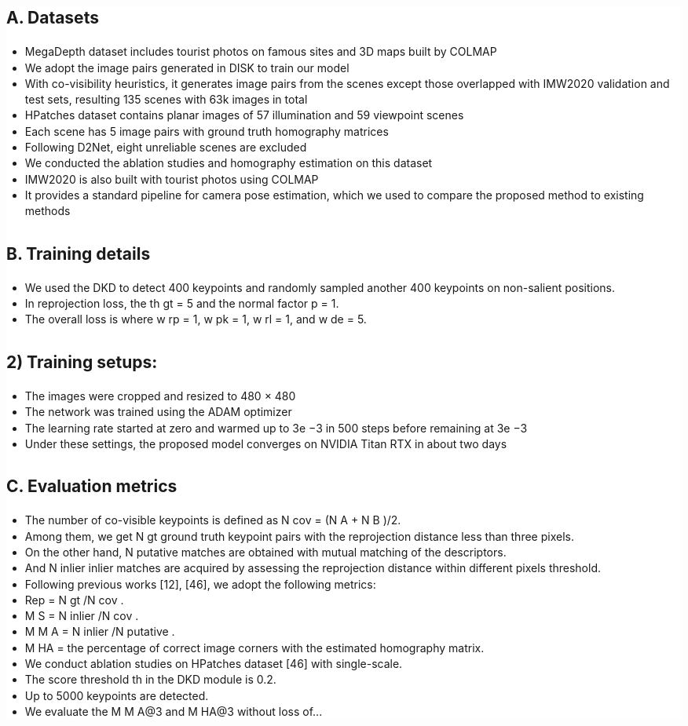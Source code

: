 ## A. Datasets
- MegaDepth dataset includes tourist photos on famous sites and 3D maps built by COLMAP
- We adopt the image pairs generated in DISK to train our model
- With co-visibility heuristics, it generates image pairs from the scenes except those overlapped with IMW2020 validation and test sets, resulting 135 scenes with 63k images in total
- HPatches dataset contains planar images of 57 illumination and 59 viewpoint scenes
- Each scene has 5 image pairs with ground truth homography matrices
- Following D2Net, eight unreliable scenes are excluded
- We conducted the ablation studies and homography estimation on this dataset
- IMW2020 is also built with tourist photos using COLMAP
- It provides a standard pipeline for camera pose estimation, which we used to compare the proposed method to existing methods

## B. Training details
- We used the DKD to detect 400 keypoints and randomly sampled another 400 keypoints on non-salient positions.
- In reprojection loss, the th gt = 5 and the normal factor p = 1.
- The overall loss is where w rp = 1, w pk = 1, w rl = 1, and w de = 5.

## 2) Training setups:
- The images were cropped and resized to 480 × 480
- The network was trained using the ADAM optimizer
- The learning rate started at zero and warmed up to 3e −3 in 500 steps before remaining at 3e −3
- Under these settings, the proposed model converges on NVIDIA Titan RTX in about two days

## C. Evaluation metrics
- The number of co-visible keypoints is defined as N cov = (N A + N B )/2.
- Among them, we get N gt ground truth keypoint pairs with the reprojection distance less than three pixels.
- On the other hand, N putative matches are obtained with mutual matching of the descriptors.
- And N inlier inlier matches are acquired by assessing the reprojection distance within different pixels threshold.
- Following previous works [12], [46], we adopt the following metrics:
- Rep = N gt /N cov .
- M S = N inlier /N cov .
- M M A = N inlier /N putative .
- M HA = the percentage of correct image corners with the estimated homography matrix.
- We conduct ablation studies on HPatches dataset [46] with single-scale.
- The score threshold th in the DKD module is 0.2.
- Up to 5000 keypoints are detected.
- We evaluate the M M A@3 and M HA@3 without loss of...
